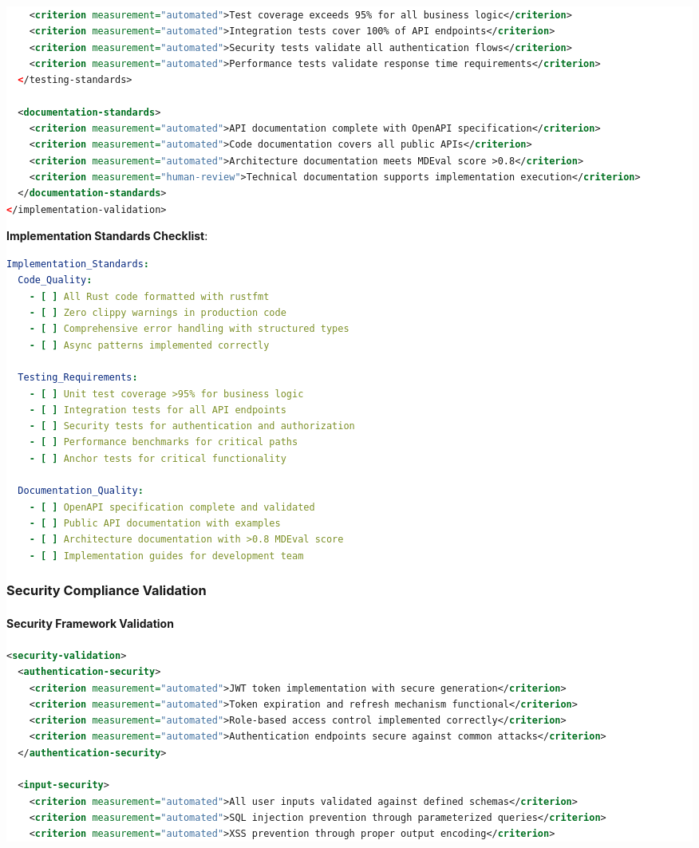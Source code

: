 ```xml
    <criterion measurement="automated">Test coverage exceeds 95% for all business logic</criterion>
    <criterion measurement="automated">Integration tests cover 100% of API endpoints</criterion>
    <criterion measurement="automated">Security tests validate all authentication flows</criterion>
    <criterion measurement="automated">Performance tests validate response time requirements</criterion>
  </testing-standards>
  
  <documentation-standards>
    <criterion measurement="automated">API documentation complete with OpenAPI specification</criterion>
    <criterion measurement="automated">Code documentation covers all public APIs</criterion>
    <criterion measurement="automated">Architecture documentation meets MDEval score >0.8</criterion>
    <criterion measurement="human-review">Technical documentation supports implementation execution</criterion>
  </documentation-standards>
</implementation-validation>
```

**Implementation Standards Checklist**:
```yaml
Implementation_Standards:
  Code_Quality:
    - [ ] All Rust code formatted with rustfmt
    - [ ] Zero clippy warnings in production code
    - [ ] Comprehensive error handling with structured types
    - [ ] Async patterns implemented correctly
    
  Testing_Requirements:
    - [ ] Unit test coverage >95% for business logic
    - [ ] Integration tests for all API endpoints
    - [ ] Security tests for authentication and authorization
    - [ ] Performance benchmarks for critical paths
    - [ ] Anchor tests for critical functionality
    
  Documentation_Quality:
    - [ ] OpenAPI specification complete and validated
    - [ ] Public API documentation with examples
    - [ ] Architecture documentation with >0.8 MDEval score
    - [ ] Implementation guides for development team
```

### <security-compliance>Security Compliance Validation</security-compliance>

#### <security-requirements>Security Framework Validation</security-requirements>
```xml
<security-validation>
  <authentication-security>
    <criterion measurement="automated">JWT token implementation with secure generation</criterion>
    <criterion measurement="automated">Token expiration and refresh mechanism functional</criterion>
    <criterion measurement="automated">Role-based access control implemented correctly</criterion>
    <criterion measurement="automated">Authentication endpoints secure against common attacks</criterion>
  </authentication-security>
  
  <input-security>
    <criterion measurement="automated">All user inputs validated against defined schemas</criterion>
    <criterion measurement="automated">SQL injection prevention through parameterized queries</criterion>
    <criterion measurement="automated">XSS prevention through proper output encoding</criterion>
```
